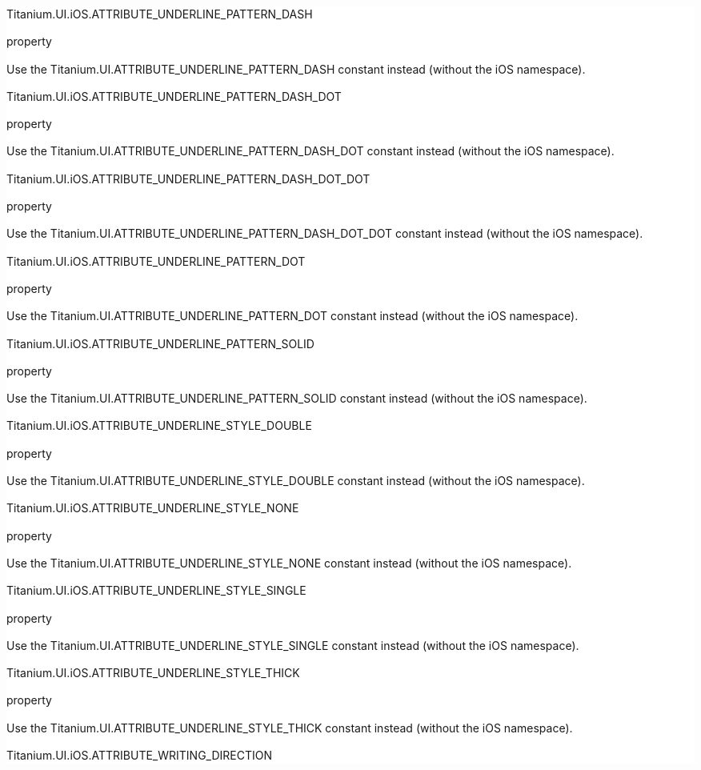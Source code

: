 Titanium.UI.iOS.ATTRIBUTE\_UNDERLINE\_PATTERN\_DASH

property

Use the Titanium.UI.ATTRIBUTE\_UNDERLINE\_PATTERN\_DASH constant instead (without the iOS namespace).

Titanium.UI.iOS.ATTRIBUTE\_UNDERLINE\_PATTERN\_DASH\_DOT

property

Use the Titanium.UI.ATTRIBUTE\_UNDERLINE\_PATTERN\_DASH\_DOT constant instead (without the iOS namespace).

Titanium.UI.iOS.ATTRIBUTE\_UNDERLINE\_PATTERN\_DASH\_DOT\_DOT

property

Use the Titanium.UI.ATTRIBUTE\_UNDERLINE\_PATTERN\_DASH\_DOT\_DOT constant instead (without the iOS namespace).

Titanium.UI.iOS.ATTRIBUTE\_UNDERLINE\_PATTERN\_DOT

property

Use the Titanium.UI.ATTRIBUTE\_UNDERLINE\_PATTERN\_DOT constant instead (without the iOS namespace).

Titanium.UI.iOS.ATTRIBUTE\_UNDERLINE\_PATTERN\_SOLID

property

Use the Titanium.UI.ATTRIBUTE\_UNDERLINE\_PATTERN\_SOLID constant instead (without the iOS namespace).

Titanium.UI.iOS.ATTRIBUTE\_UNDERLINE\_STYLE\_DOUBLE

property

Use the Titanium.UI.ATTRIBUTE\_UNDERLINE\_STYLE\_DOUBLE constant instead (without the iOS namespace).

Titanium.UI.iOS.ATTRIBUTE\_UNDERLINE\_STYLE\_NONE

property

Use the Titanium.UI.ATTRIBUTE\_UNDERLINE\_STYLE\_NONE constant instead (without the iOS namespace).

Titanium.UI.iOS.ATTRIBUTE\_UNDERLINE\_STYLE\_SINGLE

property

Use the Titanium.UI.ATTRIBUTE\_UNDERLINE\_STYLE\_SINGLE constant instead (without the iOS namespace).

Titanium.UI.iOS.ATTRIBUTE\_UNDERLINE\_STYLE\_THICK

property

Use the Titanium.UI.ATTRIBUTE\_UNDERLINE\_STYLE\_THICK constant instead (without the iOS namespace).

Titanium.UI.iOS.ATTRIBUTE\_WRITING\_DIRECTION

